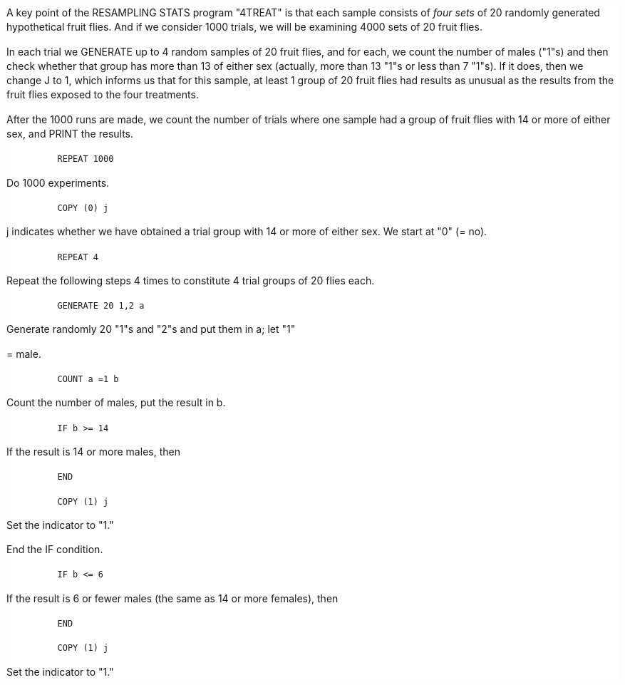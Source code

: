 A key point of the RESAMPLING STATS program "4TREAT" is that each sample
consists of *four sets* of 20 randomly generated hypothetical fruit
flies. And if we consider 1000 trials, we will be examining 4000 sets of
20 fruit flies.

In each trial we GENERATE up to 4 random samples of 20 fruit flies, and
for each, we count the number of males ("1"s) and then check whether
that group has more than 13 of either sex (actually, more than 13 "1"s
or less than 7 "1"s). If it does, then we change J to 1, which informs
us that for this sample, at least 1 group of 20 fruit flies had results
as unusual as the results from the fruit flies exposed to the four
treatments.

After the 1000 runs are made, we count the number of trials where one
sample had a group of fruit flies with 14 or more of either sex, and
PRINT the results.

`           REPEAT 1000         `

Do 1000 experiments.

`           COPY (0) j         `

j indicates whether we have obtained a trial group with 14 or more of
either sex. We start at "0" (= no).

`           REPEAT 4         `

Repeat the following steps 4 times to constitute 4 trial groups of 20
flies each.

`           GENERATE 20 1,2 a         `

Generate randomly 20 "1"s and "2"s and put them in a; let "1"

= male.

`           COUNT a =1 b         `

Count the number of males, put the result in b.

`           IF b >= 14         `

If the result is 14 or more males, then

`           END         `

`           COPY (1) j         `

Set the indicator to "1."

End the IF condition.

`           IF b <= 6         `

If the result is 6 or fewer males (the same as 14 or more females), then

`           END         `

`           COPY (1) j         `

Set the indicator to "1."
